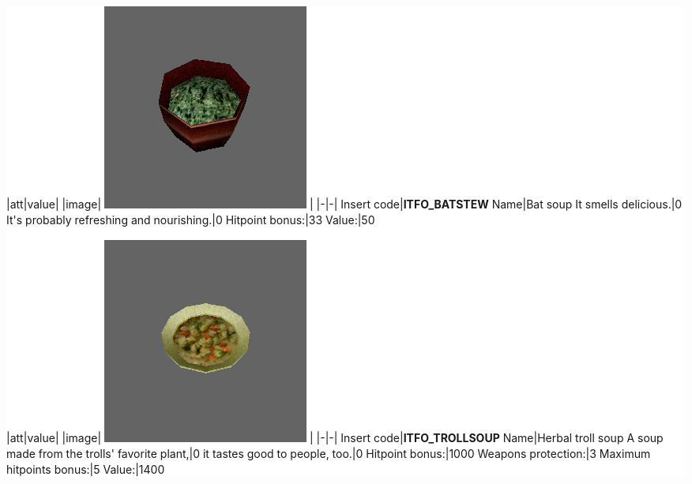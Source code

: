 |att|value|
|image| ![ITFO_BATSTEW](https://github.com/auronen/CoM-itemlist/blob/master/img/ITFO_BATSTEW.png?raw=true) | 
|-|-|
Insert code|**ITFO_BATSTEW**
Name|Bat soup
It smells delicious.|0
It's probably refreshing and nourishing.|0
Hitpoint bonus:|33
Value:|50

|att|value|
|image| ![ITFO_TROLLSOUP](https://github.com/auronen/CoM-itemlist/blob/master/img/ITFO_TROLLSOUP.png?raw=true) | 
|-|-|
Insert code|**ITFO_TROLLSOUP**
Name|Herbal troll soup
A soup made from the trolls' favorite plant,|0
it tastes good to people, too.|0
Hitpoint bonus:|1000
Weapons protection:|3
Maximum hitpoints bonus:|5
Value:|1400
